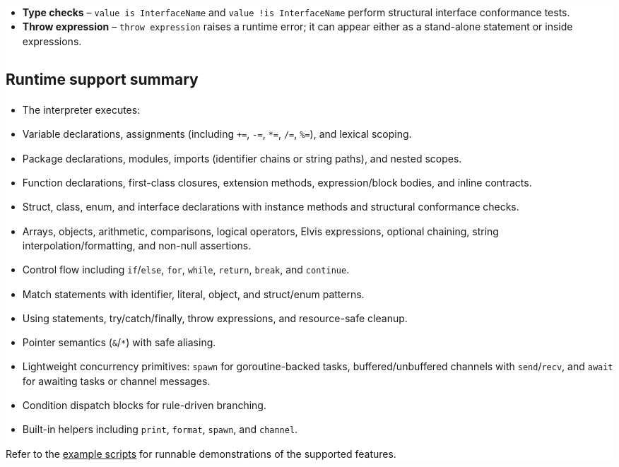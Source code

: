 - **Type checks** – `value is InterfaceName` and `value !is InterfaceName` perform structural interface conformance tests.
- **Throw expression** – `throw expression` raises a runtime error; it can appear either as a stand-alone statement or inside expressions.

## Runtime support summary

- The interpreter executes:

- Variable declarations, assignments (including `+=`, `-=`, `*=`, `/=`, `%=`), and lexical scoping.
- Package declarations, modules, imports (identifier chains or string paths), and nested scopes.
- Function declarations, first-class closures, extension methods, expression/block bodies, and inline contracts.
- Struct, class, enum, and interface declarations with instance methods and structural conformance checks.
- Arrays, objects, arithmetic, comparisons, logical operators, Elvis expressions, optional chaining, string interpolation/formatting, and non-null assertions.
- Control flow including `if`/`else`, `for`, `while`, `return`, `break`, and `continue`.
- Match statements with identifier, literal, object, and struct/enum patterns.
- Using statements, try/catch/finally, throw expressions, and resource-safe cleanup.
- Pointer semantics (`&`/`*`) with safe aliasing.
- Lightweight concurrency primitives: `spawn` for goroutine-backed tasks, buffered/unbuffered channels with `send`/`recv`, and `await` for awaiting tasks or channel messages.
- Condition dispatch blocks for rule-driven branching.
- Built-in helpers including `print`, `format`, `spawn`, and `channel`.

Refer to the [example scripts](../showcase/) for runnable demonstrations of the supported features.
